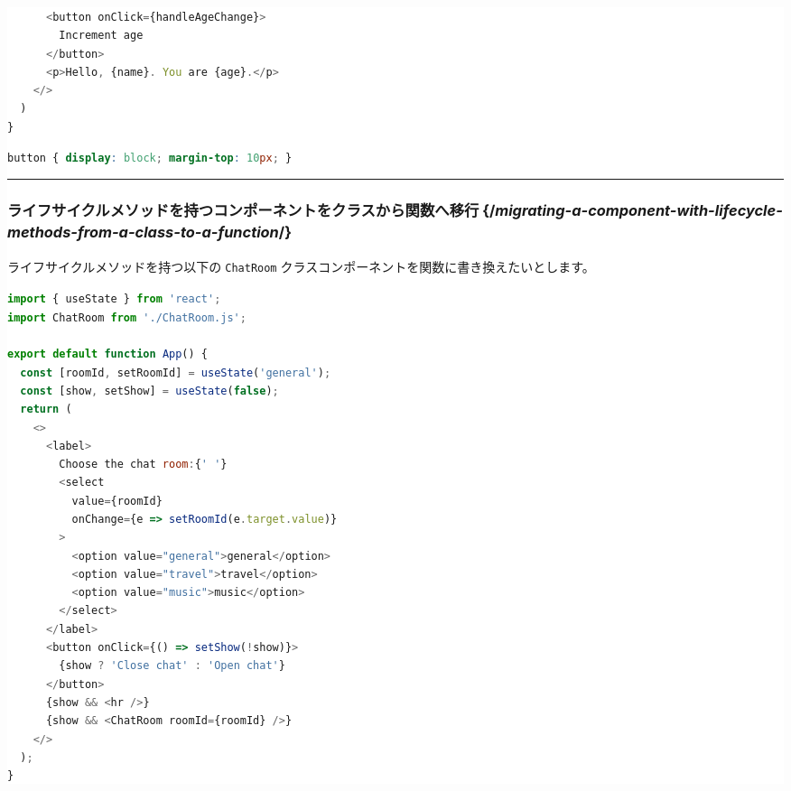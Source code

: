 ```js
      <button onClick={handleAgeChange}>
        Increment age
      </button>
      <p>Hello, {name}. You are {age}.</p>
    </>
  )
}
```

```css
button { display: block; margin-top: 10px; }
```

</Sandpack>

---

### ライフサイクルメソッドを持つコンポーネントをクラスから関数へ移行 {/*migrating-a-component-with-lifecycle-methods-from-a-class-to-a-function*/}

ライフサイクルメソッドを持つ以下の `ChatRoom` クラスコンポーネントを関数に書き換えたいとします。

<Sandpack>

```js src/App.js
import { useState } from 'react';
import ChatRoom from './ChatRoom.js';

export default function App() {
  const [roomId, setRoomId] = useState('general');
  const [show, setShow] = useState(false);
  return (
    <>
      <label>
        Choose the chat room:{' '}
        <select
          value={roomId}
          onChange={e => setRoomId(e.target.value)}
        >
          <option value="general">general</option>
          <option value="travel">travel</option>
          <option value="music">music</option>
        </select>
      </label>
      <button onClick={() => setShow(!show)}>
        {show ? 'Close chat' : 'Open chat'}
      </button>
      {show && <hr />}
      {show && <ChatRoom roomId={roomId} />}
    </>
  );
}
```
